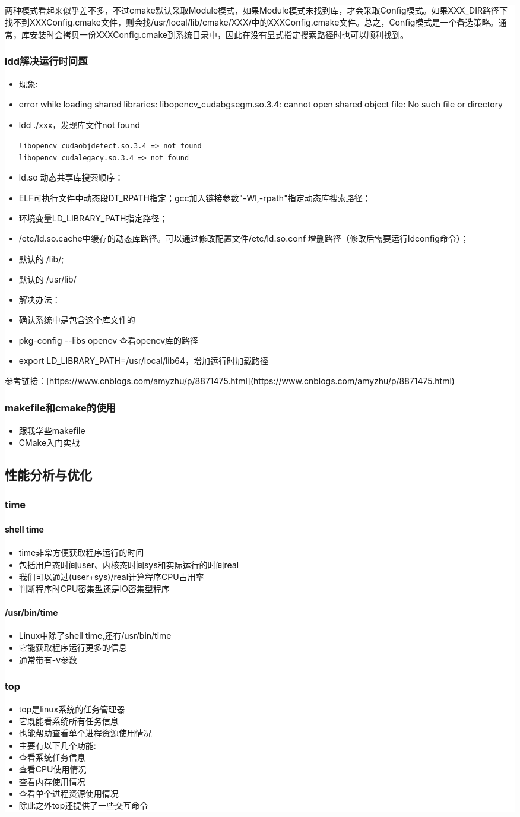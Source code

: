 两种模式看起来似乎差不多，不过cmake默认采取Module模式，如果Module模式未找到库，才会采取Config模式。如果XXX_DIR路径下找不到XXXConfig.cmake文件，则会找/usr/local/lib/cmake/XXX/中的XXXConfig.cmake文件。总之，Config模式是一个备选策略。通常，库安装时会拷贝一份XXXConfig.cmake到系统目录中，因此在没有显式指定搜索路径时也可以顺利找到。

### ldd解决运行时问题
- 现象:
- error while loading shared libraries: libopencv_cudabgsegm.so.3.4: cannot open shared object file: No such file or directory  
- ldd ./xxx，发现库文件not found  

      libopencv_cudaobjdetect.so.3.4 => not found  
      libopencv_cudalegacy.so.3.4 => not found

- ld.so 动态共享库搜索顺序：  
- ELF可执行文件中动态段DT_RPATH指定；gcc加入链接参数"-Wl,-rpath"指定动态库搜索路径；  
- 环境变量LD_LIBRARY_PATH指定路径；  
- /etc/ld.so.cache中缓存的动态库路径。可以通过修改配置文件/etc/ld.so.conf 增删路径（修改后需要运行ldconfig命令）；  
- 默认的 /lib/;  
- 默认的 /usr/lib/  

- 解决办法：  
- 确认系统中是包含这个库文件的  
- pkg-config --libs opencv 查看opencv库的路径  
- export LD_LIBRARY_PATH=/usr/local/lib64，增加运行时加载路径  

 参考链接：[https://www.cnblogs.com/amyzhu/p/8871475.html](https://www.cnblogs.com/amyzhu/p/8871475.html)

### makefile和cmake的使用
- 跟我学些makefile
- CMake入门实战

## 性能分析与优化

### time

#### shell time
- time非常方便获取程序运行的时间
- 包括用户态时间user、内核态时间sys和实际运行的时间real
- 我们可以通过(user+sys)/real计算程序CPU占用率
- 判断程序时CPU密集型还是IO密集型程序

#### /usr/bin/time
- Linux中除了shell time,还有/usr/bin/time
- 它能获取程序运行更多的信息
- 通常带有-v参数

### top
- top是linux系统的任务管理器
- 它既能看系统所有任务信息
- 也能帮助查看单个进程资源使用情况
- 主要有以下几个功能:
- 查看系统任务信息
- 查看CPU使用情况
- 查看内存使用情况
- 查看单个进程资源使用情况
- 除此之外top还提供了一些交互命令
